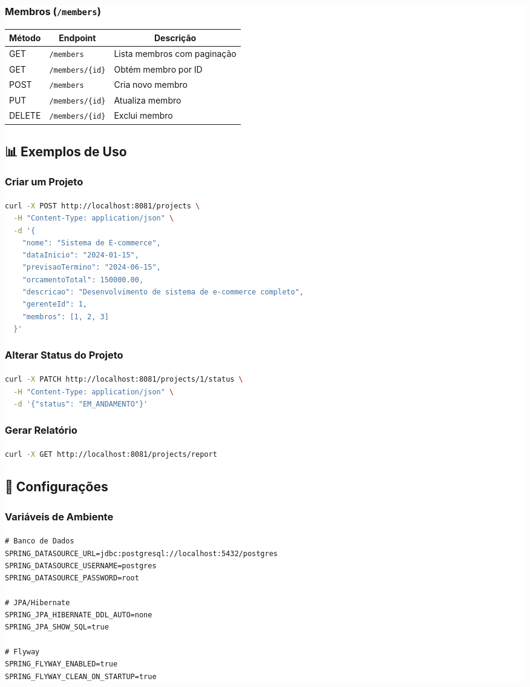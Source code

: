 
### Membros (`/members`)

| Método | Endpoint | Descrição |
|--------|----------|-----------|
| GET | `/members` | Lista membros com paginação |
| GET | `/members/{id}` | Obtém membro por ID |
| POST | `/members` | Cria novo membro |
| PUT | `/members/{id}` | Atualiza membro |
| DELETE | `/members/{id}` | Exclui membro |

## 📊 Exemplos de Uso

### Criar um Projeto
```bash
curl -X POST http://localhost:8081/projects \
  -H "Content-Type: application/json" \
  -d '{
    "nome": "Sistema de E-commerce",
    "dataInicio": "2024-01-15",
    "previsaoTermino": "2024-06-15",
    "orcamentoTotal": 150000.00,
    "descricao": "Desenvolvimento de sistema de e-commerce completo",
    "gerenteId": 1,
    "membros": [1, 2, 3]
  }'
```

### Alterar Status do Projeto
```bash
curl -X PATCH http://localhost:8081/projects/1/status \
  -H "Content-Type: application/json" \
  -d '{"status": "EM_ANDAMENTO"}'
```

### Gerar Relatório
```bash
curl -X GET http://localhost:8081/projects/report
```

## 🔧 Configurações

### Variáveis de Ambiente
```properties
# Banco de Dados
SPRING_DATASOURCE_URL=jdbc:postgresql://localhost:5432/postgres
SPRING_DATASOURCE_USERNAME=postgres
SPRING_DATASOURCE_PASSWORD=root

# JPA/Hibernate
SPRING_JPA_HIBERNATE_DDL_AUTO=none
SPRING_JPA_SHOW_SQL=true

# Flyway
SPRING_FLYWAY_ENABLED=true
SPRING_FLYWAY_CLEAN_ON_STARTUP=true
```
